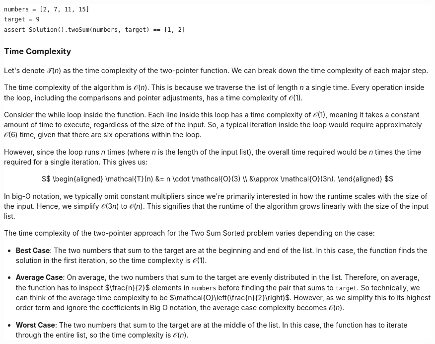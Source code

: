 ```{code-cell} ipython3
numbers = [2, 7, 11, 15]
target = 9
assert Solution().twoSum(numbers, target) == [1, 2]
```

### Time Complexity

Let's denote $\mathcal{T}(n)$ as the time complexity of the two-pointer
function. We can break down the time complexity of each major step.

The time complexity of the algorithm is $\mathcal{O}(n)$. This is because we
traverse the list of length $n$ a single time. Every operation inside the loop,
including the comparisons and pointer adjustments, has a time complexity of
$\mathcal{O}(1)$.

Consider the while loop inside the function. Each line inside this loop has a
time complexity of $\mathcal{O}(1)$, meaning it takes a constant amount of time
to execute, regardless of the size of the input. So, a typical iteration inside
the loop would require approximately $\mathcal{O}(6)$ time, given that there are
six operations within the loop.

However, since the loop runs $n$ times (where $n$ is the length of the input
list), the overall time required would be $n$ times the time required for a
single iteration. This gives us:

$$
\begin{aligned}
\mathcal{T}(n) &= n \cdot \mathcal{O}(3) \\
&\approx \mathcal{O}(3n).
\end{aligned}
$$

In big-O notation, we typically omit constant multipliers since we're primarily
interested in how the runtime scales with the size of the input. Hence, we
simplify $\mathcal{O}(3n)$ to $\mathcal{O}(n)$. This signifies that the runtime
of the algorithm grows linearly with the size of the input list.

The time complexity of the two-pointer approach for the Two Sum Sorted problem
varies depending on the case:

-   **Best Case**: The two numbers that sum to the target are at the beginning
    and end of the list. In this case, the function finds the solution in the
    first iteration, so the time complexity is $\mathcal{O}(1)$.

-   **Average Case**: On average, the two numbers that sum to the target are
    evenly distributed in the list. Therefore, on average, the function has to
    inspect $\frac{n}{2}$ elements in `numbers` before finding the pair that
    sums to `target`. So technically, we can think of the average time
    complexity to be $\mathcal{O}\left(\frac{n}{2}\right)$. However, as we
    simplify this to its highest order term and ignore the coefficients in Big O
    notation, the average case complexity becomes $\mathcal{O}(n)$.

-   **Worst Case**: The two numbers that sum to the target are at the middle of
    the list. In this case, the function has to iterate through the entire list,
    so the time complexity is $\mathcal{O}(n)$.
